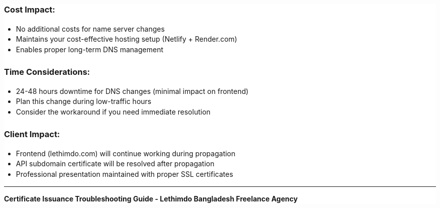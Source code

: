 ### Cost Impact:
- No additional costs for name server changes
- Maintains your cost-effective hosting setup (Netlify + Render.com)
- Enables proper long-term DNS management

### Time Considerations:
- 24-48 hours downtime for DNS changes (minimal impact on frontend)
- Plan this change during low-traffic hours
- Consider the workaround if you need immediate resolution

### Client Impact:
- Frontend (lethimdo.com) will continue working during propagation
- API subdomain certificate will be resolved after propagation
- Professional presentation maintained with proper SSL certificates

---
**Certificate Issuance Troubleshooting Guide - Lethimdo Bangladesh Freelance Agency**